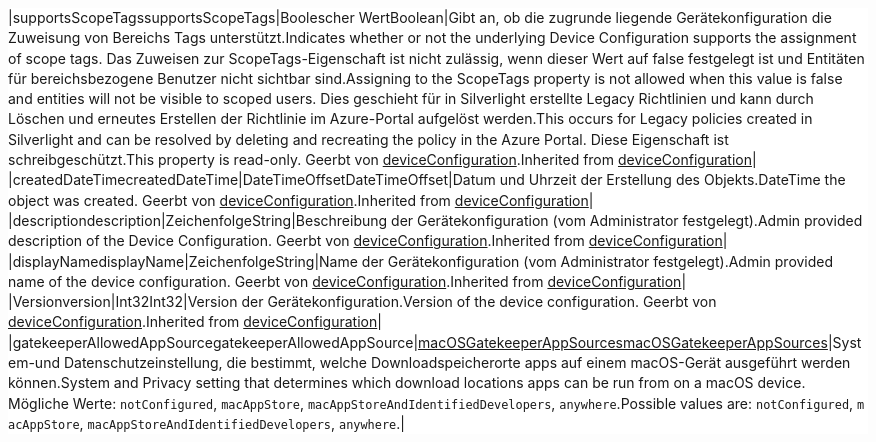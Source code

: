 |<span data-ttu-id="6a407-144">supportsScopeTags</span><span class="sxs-lookup"><span data-stu-id="6a407-144">supportsScopeTags</span></span>|<span data-ttu-id="6a407-145">Boolescher Wert</span><span class="sxs-lookup"><span data-stu-id="6a407-145">Boolean</span></span>|<span data-ttu-id="6a407-146">Gibt an, ob die zugrunde liegende Gerätekonfiguration die Zuweisung von Bereichs Tags unterstützt.</span><span class="sxs-lookup"><span data-stu-id="6a407-146">Indicates whether or not the underlying Device Configuration supports the assignment of scope tags.</span></span> <span data-ttu-id="6a407-147">Das Zuweisen zur ScopeTags-Eigenschaft ist nicht zulässig, wenn dieser Wert auf false festgelegt ist und Entitäten für bereichsbezogene Benutzer nicht sichtbar sind.</span><span class="sxs-lookup"><span data-stu-id="6a407-147">Assigning to the ScopeTags property is not allowed when this value is false and entities will not be visible to scoped users.</span></span> <span data-ttu-id="6a407-148">Dies geschieht für in Silverlight erstellte Legacy Richtlinien und kann durch Löschen und erneutes Erstellen der Richtlinie im Azure-Portal aufgelöst werden.</span><span class="sxs-lookup"><span data-stu-id="6a407-148">This occurs for Legacy policies created in Silverlight and can be resolved by deleting and recreating the policy in the Azure Portal.</span></span> <span data-ttu-id="6a407-149">Diese Eigenschaft ist schreibgeschützt.</span><span class="sxs-lookup"><span data-stu-id="6a407-149">This property is read-only.</span></span> <span data-ttu-id="6a407-150">Geerbt von [deviceConfiguration](../resources/intune-deviceconfig-deviceconfiguration.md).</span><span class="sxs-lookup"><span data-stu-id="6a407-150">Inherited from [deviceConfiguration](../resources/intune-deviceconfig-deviceconfiguration.md)</span></span>|
|<span data-ttu-id="6a407-151">createdDateTime</span><span class="sxs-lookup"><span data-stu-id="6a407-151">createdDateTime</span></span>|<span data-ttu-id="6a407-152">DateTimeOffset</span><span class="sxs-lookup"><span data-stu-id="6a407-152">DateTimeOffset</span></span>|<span data-ttu-id="6a407-153">Datum und Uhrzeit der Erstellung des Objekts.</span><span class="sxs-lookup"><span data-stu-id="6a407-153">DateTime the object was created.</span></span> <span data-ttu-id="6a407-154">Geerbt von [deviceConfiguration](../resources/intune-deviceconfig-deviceconfiguration.md).</span><span class="sxs-lookup"><span data-stu-id="6a407-154">Inherited from [deviceConfiguration](../resources/intune-deviceconfig-deviceconfiguration.md)</span></span>|
|<span data-ttu-id="6a407-155">description</span><span class="sxs-lookup"><span data-stu-id="6a407-155">description</span></span>|<span data-ttu-id="6a407-156">Zeichenfolge</span><span class="sxs-lookup"><span data-stu-id="6a407-156">String</span></span>|<span data-ttu-id="6a407-157">Beschreibung der Gerätekonfiguration (vom Administrator festgelegt).</span><span class="sxs-lookup"><span data-stu-id="6a407-157">Admin provided description of the Device Configuration.</span></span> <span data-ttu-id="6a407-158">Geerbt von [deviceConfiguration](../resources/intune-deviceconfig-deviceconfiguration.md).</span><span class="sxs-lookup"><span data-stu-id="6a407-158">Inherited from [deviceConfiguration](../resources/intune-deviceconfig-deviceconfiguration.md)</span></span>|
|<span data-ttu-id="6a407-159">displayName</span><span class="sxs-lookup"><span data-stu-id="6a407-159">displayName</span></span>|<span data-ttu-id="6a407-160">Zeichenfolge</span><span class="sxs-lookup"><span data-stu-id="6a407-160">String</span></span>|<span data-ttu-id="6a407-161">Name der Gerätekonfiguration (vom Administrator festgelegt).</span><span class="sxs-lookup"><span data-stu-id="6a407-161">Admin provided name of the device configuration.</span></span> <span data-ttu-id="6a407-162">Geerbt von [deviceConfiguration](../resources/intune-deviceconfig-deviceconfiguration.md).</span><span class="sxs-lookup"><span data-stu-id="6a407-162">Inherited from [deviceConfiguration](../resources/intune-deviceconfig-deviceconfiguration.md)</span></span>|
|<span data-ttu-id="6a407-163">Version</span><span class="sxs-lookup"><span data-stu-id="6a407-163">version</span></span>|<span data-ttu-id="6a407-164">Int32</span><span class="sxs-lookup"><span data-stu-id="6a407-164">Int32</span></span>|<span data-ttu-id="6a407-165">Version der Gerätekonfiguration.</span><span class="sxs-lookup"><span data-stu-id="6a407-165">Version of the device configuration.</span></span> <span data-ttu-id="6a407-166">Geerbt von [deviceConfiguration](../resources/intune-deviceconfig-deviceconfiguration.md).</span><span class="sxs-lookup"><span data-stu-id="6a407-166">Inherited from [deviceConfiguration](../resources/intune-deviceconfig-deviceconfiguration.md)</span></span>|
|<span data-ttu-id="6a407-167">gatekeeperAllowedAppSource</span><span class="sxs-lookup"><span data-stu-id="6a407-167">gatekeeperAllowedAppSource</span></span>|[<span data-ttu-id="6a407-168">macOSGatekeeperAppSources</span><span class="sxs-lookup"><span data-stu-id="6a407-168">macOSGatekeeperAppSources</span></span>](../resources/intune-deviceconfig-macosgatekeeperappsources.md)|<span data-ttu-id="6a407-169">System-und Datenschutzeinstellung, die bestimmt, welche Downloadspeicherorte apps auf einem macOS-Gerät ausgeführt werden können.</span><span class="sxs-lookup"><span data-stu-id="6a407-169">System and Privacy setting that determines which download locations apps can be run from on a macOS device.</span></span> <span data-ttu-id="6a407-170">Mögliche Werte: `notConfigured`, `macAppStore`, `macAppStoreAndIdentifiedDevelopers`, `anywhere`.</span><span class="sxs-lookup"><span data-stu-id="6a407-170">Possible values are: `notConfigured`, `macAppStore`, `macAppStoreAndIdentifiedDevelopers`, `anywhere`.</span></span>|